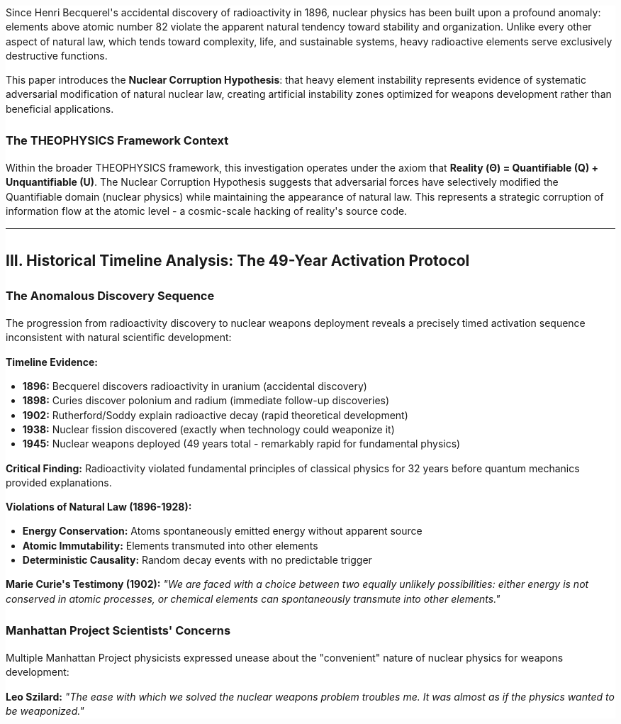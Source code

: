 Since Henri Becquerel's accidental discovery of radioactivity in 1896, nuclear physics has been built upon a profound anomaly: elements above atomic number 82 violate the apparent natural tendency toward stability and organization. Unlike every other aspect of natural law, which tends toward complexity, life, and sustainable systems, heavy radioactive elements serve exclusively destructive functions.

This paper introduces the **Nuclear Corruption Hypothesis**: that heavy element instability represents evidence of systematic adversarial modification of natural nuclear law, creating artificial instability zones optimized for weapons development rather than beneficial applications.

### The THEOPHYSICS Framework Context

Within the broader THEOPHYSICS framework, this investigation operates under the axiom that **Reality (Θ) = Quantifiable (Q) + Unquantifiable (U)**. The Nuclear Corruption Hypothesis suggests that adversarial forces have selectively modified the Quantifiable domain (nuclear physics) while maintaining the appearance of natural law. This represents a strategic corruption of information flow at the atomic level - a cosmic-scale hacking of reality's source code.

---

## III. Historical Timeline Analysis: The 49-Year Activation Protocol

### The Anomalous Discovery Sequence

The progression from radioactivity discovery to nuclear weapons deployment reveals a precisely timed activation sequence inconsistent with natural scientific development:

**Timeline Evidence:**
- **1896:** Becquerel discovers radioactivity in uranium (accidental discovery)
- **1898:** Curies discover polonium and radium (immediate follow-up discoveries)
- **1902:** Rutherford/Soddy explain radioactive decay (rapid theoretical development)
- **1938:** Nuclear fission discovered (exactly when technology could weaponize it)
- **1945:** Nuclear weapons deployed (49 years total - remarkably rapid for fundamental physics)

**Critical Finding:** Radioactivity violated fundamental principles of classical physics for 32 years before quantum mechanics provided explanations.

**Violations of Natural Law (1896-1928):**
- **Energy Conservation:** Atoms spontaneously emitted energy without apparent source
- **Atomic Immutability:** Elements transmuted into other elements
- **Deterministic Causality:** Random decay events with no predictable trigger

**Marie Curie's Testimony (1902):** *"We are faced with a choice between two equally unlikely possibilities: either energy is not conserved in atomic processes, or chemical elements can spontaneously transmute into other elements."*

### Manhattan Project Scientists' Concerns

Multiple Manhattan Project physicists expressed unease about the "convenient" nature of nuclear physics for weapons development:

**Leo Szilard:** *"The ease with which we solved the nuclear weapons problem troubles me. It was almost as if the physics wanted to be weaponized."*
